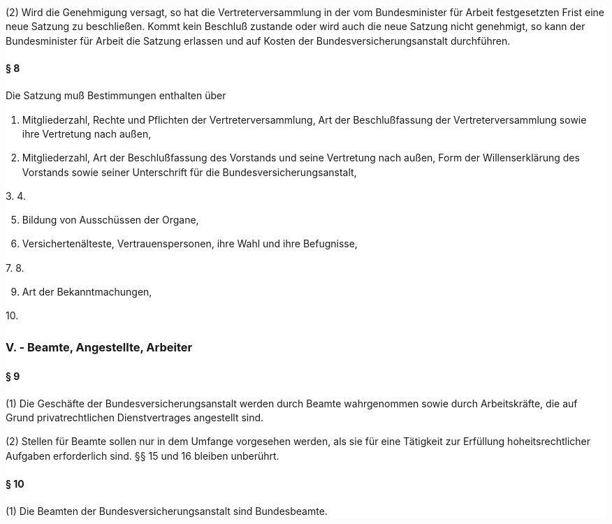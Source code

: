 (2) Wird die Genehmigung versagt, so hat die Vertreterversammlung in
der vom Bundesminister für Arbeit festgesetzten Frist eine neue
Satzung zu beschließen. Kommt kein Beschluß zustande oder wird auch
die neue Satzung nicht genehmigt, so kann der Bundesminister für
Arbeit die Satzung erlassen und auf Kosten der
Bundesversicherungsanstalt durchführen.


#### § 8

Die Satzung muß Bestimmungen enthalten über

1.  Mitgliederzahl, Rechte und Pflichten der Vertreterversammlung, Art der
    Beschlußfassung der Vertreterversammlung sowie ihre Vertretung nach
    außen,


2.  Mitgliederzahl, Art der Beschlußfassung des Vorstands und seine
    Vertretung nach außen, Form der Willenserklärung des Vorstands sowie
    seiner Unterschrift für die Bundesversicherungsanstalt,



3\.
4\.

5.  Bildung von Ausschüssen der Organe,


6.  Versichertenälteste, Vertrauenspersonen, ihre Wahl und ihre
    Befugnisse,



7\.
8\.

9.  Art der Bekanntmachungen,



10\.


### V. - Beamte, Angestellte, Arbeiter



#### § 9

(1) Die Geschäfte der Bundesversicherungsanstalt werden durch Beamte
wahrgenommen sowie durch Arbeitskräfte, die auf Grund
privatrechtlichen Dienstvertrages angestellt sind.

(2) Stellen für Beamte sollen nur in dem Umfange vorgesehen werden,
als sie für eine Tätigkeit zur Erfüllung hoheitsrechtlicher Aufgaben
erforderlich sind. §§ 15 und 16 bleiben unberührt.


#### § 10

(1) Die Beamten der Bundesversicherungsanstalt sind Bundesbeamte.
